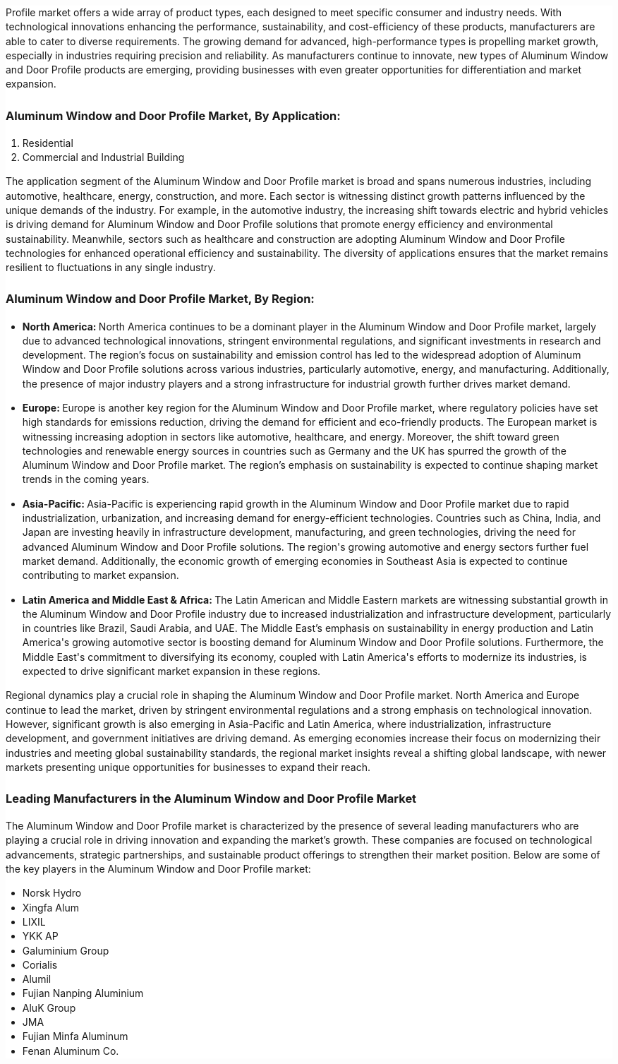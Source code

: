 Profile market offers a wide array of product types, each designed to meet specific consumer and industry needs. With technological innovations enhancing the performance, sustainability, and cost-efficiency of these products, manufacturers are able to cater to diverse requirements. The growing demand for advanced, high-performance types is propelling market growth, especially in industries requiring precision and reliability. As manufacturers continue to innovate, new types of Aluminum Window and Door Profile products are emerging, providing businesses with even greater opportunities for differentiation and market expansion.</p><h3>Aluminum Window and Door Profile Market,&nbsp;By Application:</h3><ol><li>Residential<li> Commercial and Industrial Building</li></ol><p>The application segment of the Aluminum Window and Door Profile market is broad and spans numerous industries, including automotive, healthcare, energy, construction, and more. Each sector is witnessing distinct growth patterns influenced by the unique demands of the industry. For example, in the automotive industry, the increasing shift towards electric and hybrid vehicles is driving demand for Aluminum Window and Door Profile solutions that promote energy efficiency and environmental sustainability. Meanwhile, sectors such as healthcare and construction are adopting Aluminum Window and Door Profile technologies for enhanced operational efficiency and sustainability. The diversity of applications ensures that the market remains resilient to fluctuations in any single industry.</p><h3>Aluminum Window and Door Profile Market, By Region:</h3><ul><li><p><strong>North America:&nbsp;</strong>North America continues to be a dominant player in the Aluminum Window and Door Profile market, largely due to advanced technological innovations, stringent environmental regulations, and significant investments in research and development. The region&rsquo;s focus on sustainability and emission control has led to the widespread adoption of Aluminum Window and Door Profile solutions across various industries, particularly automotive, energy, and manufacturing. Additionally, the presence of major industry players and a strong infrastructure for industrial growth further drives market demand.</p></li><li><p><strong><strong>Europe:&nbsp;</strong></strong>Europe is another key region for the Aluminum Window and Door Profile market, where regulatory policies have set high standards for emissions reduction, driving the demand for efficient and eco-friendly products. The European market is witnessing increasing adoption in sectors like automotive, healthcare, and energy. Moreover, the shift toward green technologies and renewable energy sources in countries such as Germany and the UK has spurred the growth of the Aluminum Window and Door Profile market. The region&rsquo;s emphasis on sustainability is expected to continue shaping market trends in the coming years.</p></li><li><p><strong><strong>Asia-Pacific:&nbsp;</strong></strong>Asia-Pacific is experiencing rapid growth in the Aluminum Window and Door Profile market due to rapid industrialization, urbanization, and increasing demand for energy-efficient technologies. Countries such as China, India, and Japan are investing heavily in infrastructure development, manufacturing, and green technologies, driving the need for advanced Aluminum Window and Door Profile solutions. The region's growing automotive and energy sectors further fuel market demand. Additionally, the economic growth of emerging economies in Southeast Asia is expected to continue contributing to market expansion.</p></li><li><p><strong><strong>Latin America and Middle East &amp; Africa:&nbsp;</strong></strong>The Latin American and Middle Eastern markets are witnessing substantial growth in the Aluminum Window and Door Profile industry due to increased industrialization and infrastructure development, particularly in countries like Brazil, Saudi Arabia, and UAE. The Middle East&rsquo;s emphasis on sustainability in energy production and Latin America's growing automotive sector is boosting demand for Aluminum Window and Door Profile solutions. Furthermore, the Middle East's commitment to diversifying its economy, coupled with Latin America's efforts to modernize its industries, is expected to drive significant market expansion in these regions.</p></li></ul><p>Regional dynamics play a crucial role in shaping the Aluminum Window and Door Profile market. North America and Europe continue to lead the market, driven by stringent environmental regulations and a strong emphasis on technological innovation. However, significant growth is also emerging in Asia-Pacific and Latin America, where industrialization, infrastructure development, and government initiatives are driving demand. As emerging economies increase their focus on modernizing their industries and meeting global sustainability standards, the regional market insights reveal a shifting global landscape, with newer markets presenting unique opportunities for businesses to expand their reach.</p><h3><strong>Leading Manufacturers in the Aluminum Window and Door Profile Market</strong></h3><p>The Aluminum Window and Door Profile market is characterized by the presence of several leading manufacturers who are playing a crucial role in driving innovation and expanding the market&rsquo;s growth. These companies are focused on technological advancements, strategic partnerships, and sustainable product offerings to strengthen their market position. Below are some of the key players in the Aluminum Window and Door Profile market:</p></div><div class="article-main__content" data-test-id="publishing-text-block"><ul><li><span class="">Norsk Hydro<li>Xingfa Alum<li>LIXIL<li>YKK AP<li>Galuminium Group<li>Corialis<li>Alumil<li>Fujian Nanping Aluminium<li>AluK Group<li>JMA<li>Fujian Minfa Aluminum<li>Fenan Aluminum Co.